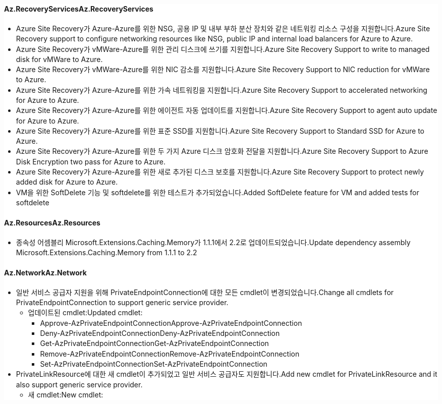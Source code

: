 #### <a name="azrecoveryservices"></a><span data-ttu-id="7ea64-210">Az.RecoveryServices</span><span class="sxs-lookup"><span data-stu-id="7ea64-210">Az.RecoveryServices</span></span>
* <span data-ttu-id="7ea64-211">Azure Site Recovery가 Azure-Azure를 위한 NSG, 공용 IP 및 내부 부하 분산 장치와 같은 네트워킹 리소스 구성을 지원합니다.</span><span class="sxs-lookup"><span data-stu-id="7ea64-211">Azure Site Recovery support to configure networking resources like NSG, public IP and internal load balancers for Azure to Azure.</span></span>
* <span data-ttu-id="7ea64-212">Azure Site Recovery가 vMWare-Azure를 위한 관리 디스크에 쓰기를 지원합니다.</span><span class="sxs-lookup"><span data-stu-id="7ea64-212">Azure Site Recovery Support to write to managed disk for vMWare to Azure.</span></span>
* <span data-ttu-id="7ea64-213">Azure Site Recovery가 vMWare-Azure를 위한 NIC 감소를 지원합니다.</span><span class="sxs-lookup"><span data-stu-id="7ea64-213">Azure Site Recovery Support to NIC reduction for vMWare to Azure.</span></span>
* <span data-ttu-id="7ea64-214">Azure Site Recovery가 Azure-Azure를 위한 가속 네트워킹을 지원합니다.</span><span class="sxs-lookup"><span data-stu-id="7ea64-214">Azure Site Recovery Support to accelerated networking for Azure to Azure.</span></span>
* <span data-ttu-id="7ea64-215">Azure Site Recovery가 Azure-Azure를 위한 에이전트 자동 업데이트를 지원합니다.</span><span class="sxs-lookup"><span data-stu-id="7ea64-215">Azure Site Recovery Support to agent auto update for Azure to Azure.</span></span>
* <span data-ttu-id="7ea64-216">Azure Site Recovery가 Azure-Azure를 위한 표준 SSD를 지원합니다.</span><span class="sxs-lookup"><span data-stu-id="7ea64-216">Azure Site Recovery Support to Standard SSD for Azure to Azure.</span></span>
* <span data-ttu-id="7ea64-217">Azure Site Recovery가 Azure-Azure를 위한 두 가지 Azure 디스크 암호화 전달을 지원합니다.</span><span class="sxs-lookup"><span data-stu-id="7ea64-217">Azure Site Recovery Support to Azure Disk Encryption two pass for Azure to Azure.</span></span>
* <span data-ttu-id="7ea64-218">Azure Site Recovery가 Azure-Azure를 위한 새로 추가된 디스크 보호를 지원합니다.</span><span class="sxs-lookup"><span data-stu-id="7ea64-218">Azure Site Recovery Support to protect newly added disk for Azure to Azure.</span></span>
* <span data-ttu-id="7ea64-219">VM을 위한 SoftDelete 기능 및 softdelete를 위한 테스트가 추가되었습니다.</span><span class="sxs-lookup"><span data-stu-id="7ea64-219">Added SoftDelete feature for VM and added tests for softdelete</span></span>

#### <a name="azresources"></a><span data-ttu-id="7ea64-220">Az.Resources</span><span class="sxs-lookup"><span data-stu-id="7ea64-220">Az.Resources</span></span>
* <span data-ttu-id="7ea64-221">종속성 어셈블리 Microsoft.Extensions.Caching.Memory가 1.1.1에서 2.2로 업데이트되었습니다.</span><span class="sxs-lookup"><span data-stu-id="7ea64-221">Update dependency assembly Microsoft.Extensions.Caching.Memory from 1.1.1 to 2.2</span></span>

#### <a name="aznetwork"></a><span data-ttu-id="7ea64-222">Az.Network</span><span class="sxs-lookup"><span data-stu-id="7ea64-222">Az.Network</span></span>
* <span data-ttu-id="7ea64-223">일반 서비스 공급자 지원을 위해 PrivateEndpointConnection에 대한 모든 cmdlet이 변경되었습니다.</span><span class="sxs-lookup"><span data-stu-id="7ea64-223">Change all cmdlets for PrivateEndpointConnection to support generic service provider.</span></span>
    - <span data-ttu-id="7ea64-224">업데이트된 cmdlet:</span><span class="sxs-lookup"><span data-stu-id="7ea64-224">Updated cmdlet:</span></span>
        - <span data-ttu-id="7ea64-225">Approve-AzPrivateEndpointConnection</span><span class="sxs-lookup"><span data-stu-id="7ea64-225">Approve-AzPrivateEndpointConnection</span></span>
        - <span data-ttu-id="7ea64-226">Deny-AzPrivateEndpointConnection</span><span class="sxs-lookup"><span data-stu-id="7ea64-226">Deny-AzPrivateEndpointConnection</span></span>
        - <span data-ttu-id="7ea64-227">Get-AzPrivateEndpointConnection</span><span class="sxs-lookup"><span data-stu-id="7ea64-227">Get-AzPrivateEndpointConnection</span></span>
        - <span data-ttu-id="7ea64-228">Remove-AzPrivateEndpointConnection</span><span class="sxs-lookup"><span data-stu-id="7ea64-228">Remove-AzPrivateEndpointConnection</span></span>
        - <span data-ttu-id="7ea64-229">Set-AzPrivateEndpointConnection</span><span class="sxs-lookup"><span data-stu-id="7ea64-229">Set-AzPrivateEndpointConnection</span></span>
* <span data-ttu-id="7ea64-230">PrivateLinkResource에 대한 새 cmdlet이 추가되었고 일반 서비스 공급자도 지원합니다.</span><span class="sxs-lookup"><span data-stu-id="7ea64-230">Add new cmdlet for PrivateLinkResource and it also support generic service provider.</span></span>
    - <span data-ttu-id="7ea64-231">새 cmdlet:</span><span class="sxs-lookup"><span data-stu-id="7ea64-231">New cmdlet:</span></span>